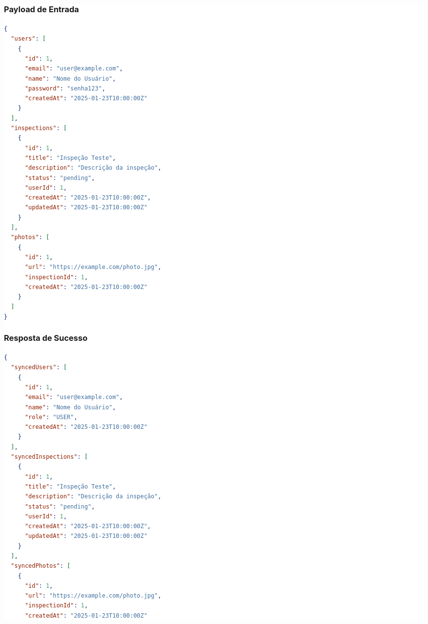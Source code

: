 ### Payload de Entrada
```json
{
  "users": [
    {
      "id": 1,
      "email": "user@example.com",
      "name": "Nome do Usuário",
      "password": "senha123",
      "createdAt": "2025-01-23T10:00:00Z"
    }
  ],
  "inspections": [
    {
      "id": 1,
      "title": "Inspeção Teste",
      "description": "Descrição da inspeção",
      "status": "pending",
      "userId": 1,
      "createdAt": "2025-01-23T10:00:00Z",
      "updatedAt": "2025-01-23T10:00:00Z"
    }
  ],
  "photos": [
    {
      "id": 1,
      "url": "https://example.com/photo.jpg",
      "inspectionId": 1,
      "createdAt": "2025-01-23T10:00:00Z"
    }
  ]
}
```

### Resposta de Sucesso
```json
{
  "syncedUsers": [
    {
      "id": 1,
      "email": "user@example.com",
      "name": "Nome do Usuário",
      "role": "USER",
      "createdAt": "2025-01-23T10:00:00Z"
    }
  ],
  "syncedInspections": [
    {
      "id": 1,
      "title": "Inspeção Teste",
      "description": "Descrição da inspeção",
      "status": "pending",
      "userId": 1,
      "createdAt": "2025-01-23T10:00:00Z",
      "updatedAt": "2025-01-23T10:00:00Z"
    }
  ],
  "syncedPhotos": [
    {
      "id": 1,
      "url": "https://example.com/photo.jpg",
      "inspectionId": 1,
      "createdAt": "2025-01-23T10:00:00Z"
```